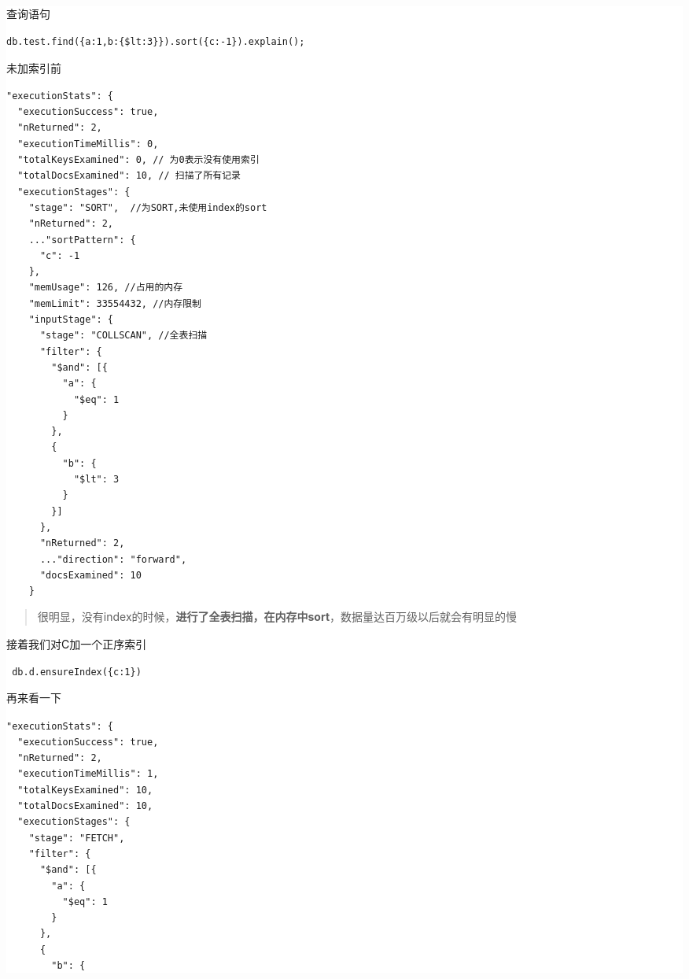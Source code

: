 查询语句

    db.test.find({a:1,b:{$lt:3}}).sort({c:-1}).explain();
    

未加索引前

```
"executionStats": {
  "executionSuccess": true,
  "nReturned": 2,
  "executionTimeMillis": 0,
  "totalKeysExamined": 0, // 为0表示没有使用索引
  "totalDocsExamined": 10, // 扫描了所有记录
  "executionStages": {
    "stage": "SORT",  //为SORT,未使用index的sort
    "nReturned": 2,
    ..."sortPattern": {
      "c": -1
    },
    "memUsage": 126, //占用的内存
    "memLimit": 33554432, //内存限制
    "inputStage": {
      "stage": "COLLSCAN", //全表扫描
      "filter": {
        "$and": [{
          "a": {
            "$eq": 1
          }
        },
        {
          "b": {
            "$lt": 3
          }
        }]
      },
      "nReturned": 2,
      ..."direction": "forward",
      "docsExamined": 10
    }

```

> 很明显，没有index的时候，**进行了全表扫描，在内存中sort**，数据量达百万级以后就会有明显的慢

接着我们对C加一个正序索引

     db.d.ensureIndex({c:1})
    

再来看一下

```
"executionStats": {
  "executionSuccess": true, 
  "nReturned": 2,
  "executionTimeMillis": 1,
  "totalKeysExamined": 10,
  "totalDocsExamined": 10,
  "executionStages": {
    "stage": "FETCH",
    "filter": {
      "$and": [{
        "a": {
          "$eq": 1
        }
      },
      {
        "b": {
```